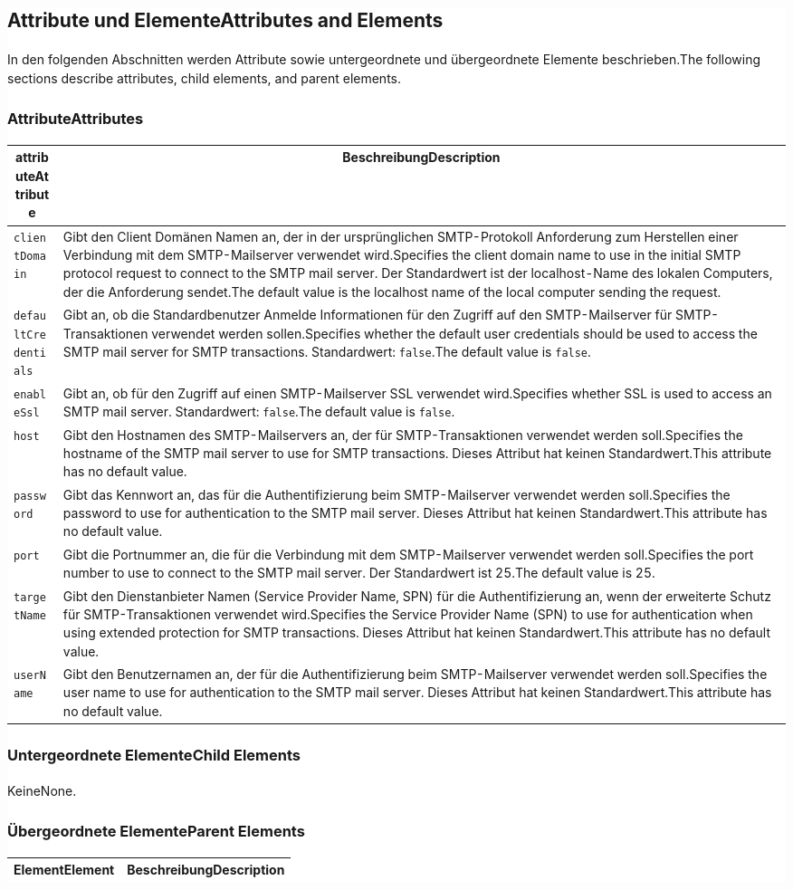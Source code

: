 ## <a name="attributes-and-elements"></a><span data-ttu-id="32381-106">Attribute und Elemente</span><span class="sxs-lookup"><span data-stu-id="32381-106">Attributes and Elements</span></span>  

 <span data-ttu-id="32381-107">In den folgenden Abschnitten werden Attribute sowie untergeordnete und übergeordnete Elemente beschrieben.</span><span class="sxs-lookup"><span data-stu-id="32381-107">The following sections describe attributes, child elements, and parent elements.</span></span>  
  
### <a name="attributes"></a><span data-ttu-id="32381-108">Attribute</span><span class="sxs-lookup"><span data-stu-id="32381-108">Attributes</span></span>  
  
|<span data-ttu-id="32381-109">attribute</span><span class="sxs-lookup"><span data-stu-id="32381-109">Attribute</span></span>|<span data-ttu-id="32381-110">Beschreibung</span><span class="sxs-lookup"><span data-stu-id="32381-110">Description</span></span>|  
|---------------|-----------------|  
|`clientDomain`|<span data-ttu-id="32381-111">Gibt den Client Domänen Namen an, der in der ursprünglichen SMTP-Protokoll Anforderung zum Herstellen einer Verbindung mit dem SMTP-Mailserver verwendet wird.</span><span class="sxs-lookup"><span data-stu-id="32381-111">Specifies the client domain name to use in the initial SMTP protocol request to connect to the SMTP mail server.</span></span> <span data-ttu-id="32381-112">Der Standardwert ist der localhost-Name des lokalen Computers, der die Anforderung sendet.</span><span class="sxs-lookup"><span data-stu-id="32381-112">The default value is the localhost name of the local computer sending the request.</span></span>|  
|`defaultCredentials`|<span data-ttu-id="32381-113">Gibt an, ob die Standardbenutzer Anmelde Informationen für den Zugriff auf den SMTP-Mailserver für SMTP-Transaktionen verwendet werden sollen.</span><span class="sxs-lookup"><span data-stu-id="32381-113">Specifies whether the default user credentials should be used to access the SMTP mail server for SMTP transactions.</span></span> <span data-ttu-id="32381-114">Standardwert: `false`.</span><span class="sxs-lookup"><span data-stu-id="32381-114">The default value is `false`.</span></span>|  
|`enableSsl`|<span data-ttu-id="32381-115">Gibt an, ob für den Zugriff auf einen SMTP-Mailserver SSL verwendet wird.</span><span class="sxs-lookup"><span data-stu-id="32381-115">Specifies whether SSL is used to access an SMTP mail server.</span></span> <span data-ttu-id="32381-116">Standardwert: `false`.</span><span class="sxs-lookup"><span data-stu-id="32381-116">The default value is `false`.</span></span>|  
|`host`|<span data-ttu-id="32381-117">Gibt den Hostnamen des SMTP-Mailservers an, der für SMTP-Transaktionen verwendet werden soll.</span><span class="sxs-lookup"><span data-stu-id="32381-117">Specifies the hostname of the SMTP mail server to use for SMTP transactions.</span></span> <span data-ttu-id="32381-118">Dieses Attribut hat keinen Standardwert.</span><span class="sxs-lookup"><span data-stu-id="32381-118">This attribute has no default value.</span></span>|  
|`password`|<span data-ttu-id="32381-119">Gibt das Kennwort an, das für die Authentifizierung beim SMTP-Mailserver verwendet werden soll.</span><span class="sxs-lookup"><span data-stu-id="32381-119">Specifies the password to use for authentication to the SMTP mail server.</span></span> <span data-ttu-id="32381-120">Dieses Attribut hat keinen Standardwert.</span><span class="sxs-lookup"><span data-stu-id="32381-120">This attribute has no default value.</span></span>|  
|`port`|<span data-ttu-id="32381-121">Gibt die Portnummer an, die für die Verbindung mit dem SMTP-Mailserver verwendet werden soll.</span><span class="sxs-lookup"><span data-stu-id="32381-121">Specifies the port number to use to connect to the SMTP mail server.</span></span> <span data-ttu-id="32381-122">Der Standardwert ist 25.</span><span class="sxs-lookup"><span data-stu-id="32381-122">The default value is 25.</span></span>|  
|`targetName`|<span data-ttu-id="32381-123">Gibt den Dienstanbieter Namen (Service Provider Name, SPN) für die Authentifizierung an, wenn der erweiterte Schutz für SMTP-Transaktionen verwendet wird.</span><span class="sxs-lookup"><span data-stu-id="32381-123">Specifies the Service Provider Name (SPN) to use for authentication when using extended protection for SMTP transactions.</span></span> <span data-ttu-id="32381-124">Dieses Attribut hat keinen Standardwert.</span><span class="sxs-lookup"><span data-stu-id="32381-124">This attribute has no default value.</span></span>|  
|`userName`|<span data-ttu-id="32381-125">Gibt den Benutzernamen an, der für die Authentifizierung beim SMTP-Mailserver verwendet werden soll.</span><span class="sxs-lookup"><span data-stu-id="32381-125">Specifies the user name to use for authentication to the SMTP mail server.</span></span> <span data-ttu-id="32381-126">Dieses Attribut hat keinen Standardwert.</span><span class="sxs-lookup"><span data-stu-id="32381-126">This attribute has no default value.</span></span>|  
  
### <a name="child-elements"></a><span data-ttu-id="32381-127">Untergeordnete Elemente</span><span class="sxs-lookup"><span data-stu-id="32381-127">Child Elements</span></span>  

 <span data-ttu-id="32381-128">Keine</span><span class="sxs-lookup"><span data-stu-id="32381-128">None.</span></span>  
  
### <a name="parent-elements"></a><span data-ttu-id="32381-129">Übergeordnete Elemente</span><span class="sxs-lookup"><span data-stu-id="32381-129">Parent Elements</span></span>  
  
|<span data-ttu-id="32381-130">Element</span><span class="sxs-lookup"><span data-stu-id="32381-130">Element</span></span>|<span data-ttu-id="32381-131">Beschreibung</span><span class="sxs-lookup"><span data-stu-id="32381-131">Description</span></span>|  
|-------------|-----------------|  